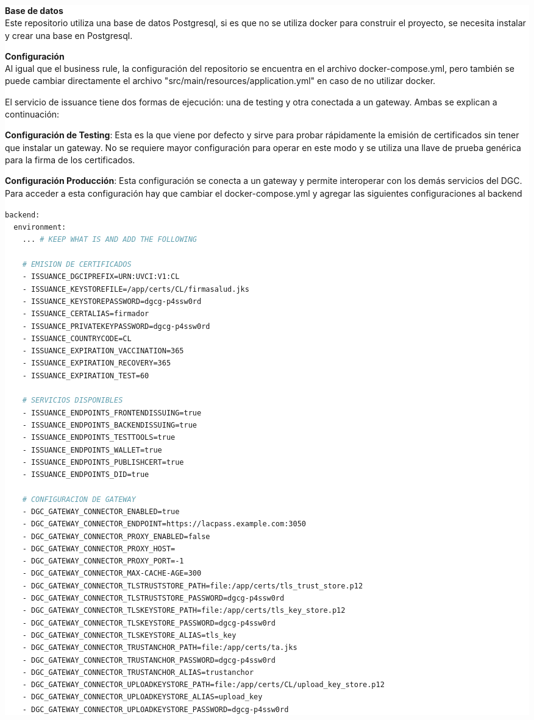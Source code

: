 **Base de datos**  
Este repositorio utiliza una base de datos Postgresql, si es que no se utiliza docker para construir el proyecto, se necesita instalar y crear una base en Postgresql.

**Configuración**  
Al igual que el business rule, la configuración del repositorio se encuentra en el archivo docker-compose.yml, pero también se puede cambiar directamente el archivo "src/main/resources/application.yml" en caso de no utilizar docker.

El servicio de issuance tiene dos formas de ejecución: una de testing y otra conectada a un gateway. Ambas se explican a continuación:

**Configuración de Testing**: Esta es la que viene por defecto y sirve para probar rápidamente la emisión de certificados sin tener que instalar un gateway. No se requiere mayor configuración para operar en este modo y se utiliza una llave de prueba genérica para la firma de los certificados.

**Configuración Producción**: Esta configuración se conecta a un gateway y permite interoperar con los demás servicios del DGC. Para acceder a esta configuración hay que cambiar el docker-compose.yml y agregar las siguientes configuraciones al backend

```bash
backend:
  environment:
    ... # KEEP WHAT IS AND ADD THE FOLLOWING
    
    # EMISION DE CERTIFICADOS
    - ISSUANCE_DGCIPREFIX=URN:UVCI:V1:CL
    - ISSUANCE_KEYSTOREFILE=/app/certs/CL/firmasalud.jks
    - ISSUANCE_KEYSTOREPASSWORD=dgcg-p4ssw0rd
    - ISSUANCE_CERTALIAS=firmador
    - ISSUANCE_PRIVATEKEYPASSWORD=dgcg-p4ssw0rd
    - ISSUANCE_COUNTRYCODE=CL
    - ISSUANCE_EXPIRATION_VACCINATION=365
    - ISSUANCE_EXPIRATION_RECOVERY=365
    - ISSUANCE_EXPIRATION_TEST=60
    
    # SERVICIOS DISPONIBLES
    - ISSUANCE_ENDPOINTS_FRONTENDISSUING=true
    - ISSUANCE_ENDPOINTS_BACKENDISSUING=true
    - ISSUANCE_ENDPOINTS_TESTTOOLS=true
    - ISSUANCE_ENDPOINTS_WALLET=true
    - ISSUANCE_ENDPOINTS_PUBLISHCERT=true
    - ISSUANCE_ENDPOINTS_DID=true
    
    # CONFIGURACION DE GATEWAY
    - DGC_GATEWAY_CONNECTOR_ENABLED=true
    - DGC_GATEWAY_CONNECTOR_ENDPOINT=https://lacpass.example.com:3050
    - DGC_GATEWAY_CONNECTOR_PROXY_ENABLED=false
    - DGC_GATEWAY_CONNECTOR_PROXY_HOST=
    - DGC_GATEWAY_CONNECTOR_PROXY_PORT=-1
    - DGC_GATEWAY_CONNECTOR_MAX-CACHE-AGE=300
    - DGC_GATEWAY_CONNECTOR_TLSTRUSTSTORE_PATH=file:/app/certs/tls_trust_store.p12
    - DGC_GATEWAY_CONNECTOR_TLSTRUSTSTORE_PASSWORD=dgcg-p4ssw0rd
    - DGC_GATEWAY_CONNECTOR_TLSKEYSTORE_PATH=file:/app/certs/tls_key_store.p12
    - DGC_GATEWAY_CONNECTOR_TLSKEYSTORE_PASSWORD=dgcg-p4ssw0rd
    - DGC_GATEWAY_CONNECTOR_TLSKEYSTORE_ALIAS=tls_key
    - DGC_GATEWAY_CONNECTOR_TRUSTANCHOR_PATH=file:/app/certs/ta.jks
    - DGC_GATEWAY_CONNECTOR_TRUSTANCHOR_PASSWORD=dgcg-p4ssw0rd
    - DGC_GATEWAY_CONNECTOR_TRUSTANCHOR_ALIAS=trustanchor
    - DGC_GATEWAY_CONNECTOR_UPLOADKEYSTORE_PATH=file:/app/certs/CL/upload_key_store.p12
    - DGC_GATEWAY_CONNECTOR_UPLOADKEYSTORE_ALIAS=upload_key
    - DGC_GATEWAY_CONNECTOR_UPLOADKEYSTORE_PASSWORD=dgcg-p4ssw0rd
```
